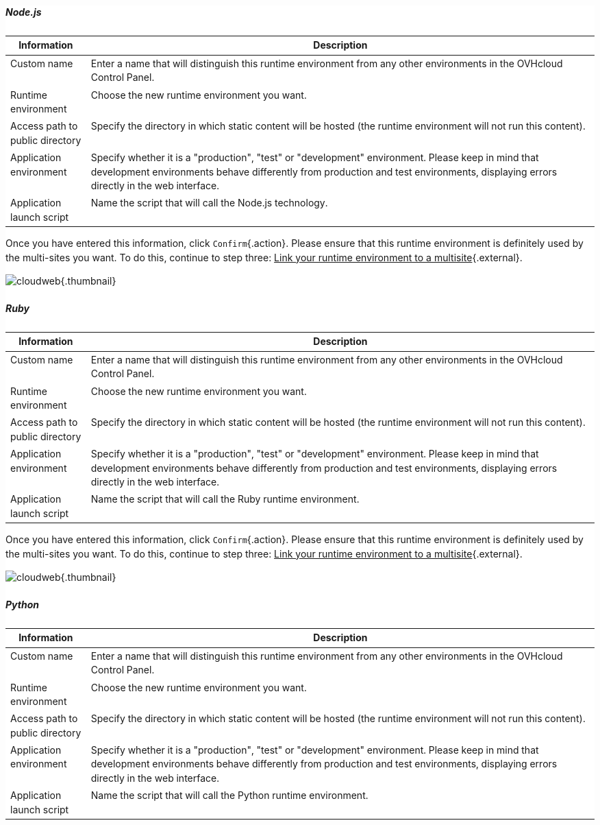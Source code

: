 
##### **Node.js**

|Information|Description| 
|---|---| 
|Custom name|Enter a name that will distinguish this runtime environment from any other environments in the OVHcloud Control Panel.|
|Runtime environment|Choose the new runtime environment you want.|
|Access path to public directory|Specify the directory in which static content will be hosted (the runtime environment will not run this content).|
|Application environment|Specify whether it is a "production", "test" or "development" environment. Please keep in mind that development environments behave differently from production and test environments, displaying errors directly in the web interface.|
|Application launch script|Name the script that will call the Node.js technology.|

Once you have entered this information, click `Confirm`{.action}. Please ensure that this runtime environment is definitely used by the multi-sites you want. To do this, continue to step three: [Link your runtime environment to a multisite](./#step-3-link-your-runtime-environment-to-a-multisite_2){.external}.

![cloudweb](images/cloud-web-runtime-step3-2.png){.thumbnail}

##### **Ruby**

|Information|Description| 
|---|---| 
|Custom name|Enter a name that will distinguish this runtime environment from any other environments in the OVHcloud Control Panel.|
|Runtime environment|Choose the new runtime environment you want.|
|Access path to public directory|Specify the directory in which static content will be hosted (the runtime environment will not run this content).|
|Application environment|Specify whether it is a "production", "test" or "development" environment. Please keep in mind that development environments behave differently from production and test environments, displaying errors directly in the web interface.|
|Application launch script|Name the script that will call the Ruby runtime environment.|

Once you have entered this information, click `Confirm`{.action}. Please ensure that this runtime environment is definitely used by the multi-sites you want. To do this, continue to step three: [Link your runtime environment to a multisite](./#step-3-link-your-runtime-environment-to-a-multisite_2){.external}.

![cloudweb](images/cloud-web-runtime-step2-1-3.png){.thumbnail}


##### **Python**

|Information|Description| 
|---|---| 
|Custom name|Enter a name that will distinguish this runtime environment from any other environments in the OVHcloud Control Panel.|
|Runtime environment|Choose the new runtime environment you want.|
|Access path to public directory|Specify the directory in which static content will be hosted (the runtime environment will not run this content).|
|Application environment|Specify whether it is a "production", "test" or "development" environment. Please keep in mind that development environments behave differently from production and test environments, displaying errors directly in the web interface.|
|Application launch script|Name the script that will call the Python runtime environment.|
